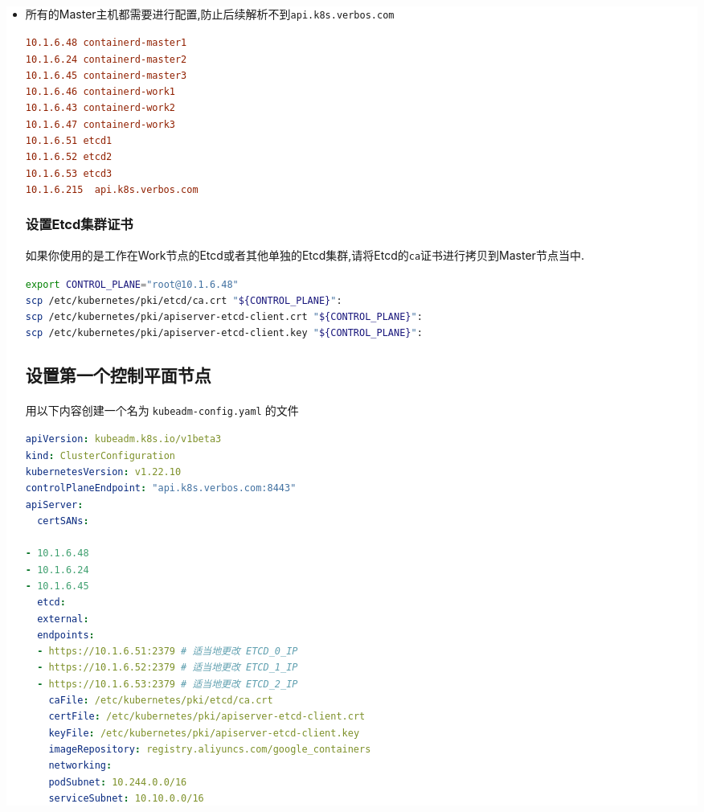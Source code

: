 - 所有的Master主机都需要进行配置,防止后续解析不到`api.k8s.verbos.com`
  
  ```conf
  10.1.6.48 containerd-master1
  10.1.6.24 containerd-master2
  10.1.6.45 containerd-master3
  10.1.6.46 containerd-work1
  10.1.6.43 containerd-work2
  10.1.6.47 containerd-work3
  10.1.6.51 etcd1
  10.1.6.52 etcd2
  10.1.6.53 etcd3
  10.1.6.215  api.k8s.verbos.com
  ```
  ### 设置Etcd集群证书
  
  如果你使用的是工作在Work节点的Etcd或者其他单独的Etcd集群,请将Etcd的`ca`证书进行拷贝到Master节点当中.
  ```bash
  export CONTROL_PLANE="root@10.1.6.48"
  scp /etc/kubernetes/pki/etcd/ca.crt "${CONTROL_PLANE}":
  scp /etc/kubernetes/pki/apiserver-etcd-client.crt "${CONTROL_PLANE}":
  scp /etc/kubernetes/pki/apiserver-etcd-client.key "${CONTROL_PLANE}":
  ```
  
  ## 设置第一个控制平面节点
  
  用以下内容创建一个名为 `kubeadm-config.yaml` 的文件
  ```yaml
  apiVersion: kubeadm.k8s.io/v1beta3
  kind: ClusterConfiguration
  kubernetesVersion: v1.22.10
  controlPlaneEndpoint: "api.k8s.verbos.com:8443"
  apiServer:
    certSANs:
  
  - 10.1.6.48
  - 10.1.6.24
  - 10.1.6.45
    etcd:
    external:
    endpoints:
    - https://10.1.6.51:2379 # 适当地更改 ETCD_0_IP
    - https://10.1.6.52:2379 # 适当地更改 ETCD_1_IP
    - https://10.1.6.53:2379 # 适当地更改 ETCD_2_IP
      caFile: /etc/kubernetes/pki/etcd/ca.crt
      certFile: /etc/kubernetes/pki/apiserver-etcd-client.crt
      keyFile: /etc/kubernetes/pki/apiserver-etcd-client.key
      imageRepository: registry.aliyuncs.com/google_containers
      networking:
      podSubnet: 10.244.0.0/16
      serviceSubnet: 10.10.0.0/16
  ```
